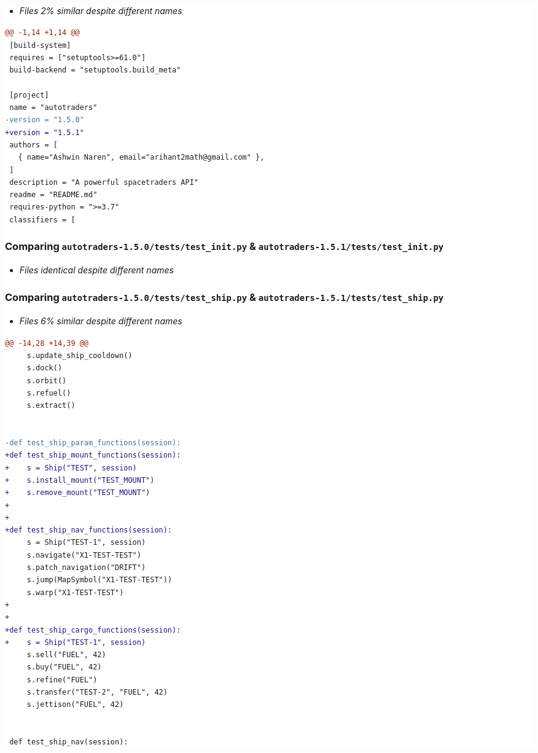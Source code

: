  * *Files 2% similar despite different names*

```diff
@@ -1,14 +1,14 @@
 [build-system]
 requires = ["setuptools>=61.0"]
 build-backend = "setuptools.build_meta"
 
 [project]
 name = "autotraders"
-version = "1.5.0"
+version = "1.5.1"
 authors = [
   { name="Ashwin Naren", email="arihant2math@gmail.com" },
 ]
 description = "A powerful spacetraders API"
 readme = "README.md"
 requires-python = ">=3.7"
 classifiers = [
```

### Comparing `autotraders-1.5.0/tests/test_init.py` & `autotraders-1.5.1/tests/test_init.py`

 * *Files identical despite different names*

### Comparing `autotraders-1.5.0/tests/test_ship.py` & `autotraders-1.5.1/tests/test_ship.py`

 * *Files 6% similar despite different names*

```diff
@@ -14,28 +14,39 @@
     s.update_ship_cooldown()
     s.dock()
     s.orbit()
     s.refuel()
     s.extract()
 
 
-def test_ship_param_functions(session):
+def test_ship_mount_functions(session):
+    s = Ship("TEST", session)
+    s.install_mount("TEST_MOUNT")
+    s.remove_mount("TEST_MOUNT")
+
+
+def test_ship_nav_functions(session):
     s = Ship("TEST-1", session)
     s.navigate("X1-TEST-TEST")
     s.patch_navigation("DRIFT")
     s.jump(MapSymbol("X1-TEST-TEST"))
     s.warp("X1-TEST-TEST")
+
+
+def test_ship_cargo_functions(session):
+    s = Ship("TEST-1", session)
     s.sell("FUEL", 42)
     s.buy("FUEL", 42)
     s.refine("FUEL")
     s.transfer("TEST-2", "FUEL", 42)
     s.jettison("FUEL", 42)
 
 
 def test_ship_nav(session):
```